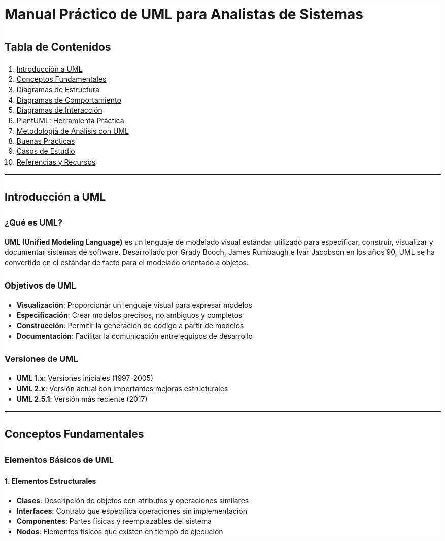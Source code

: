 # Manual Práctico de UML para Analistas de Sistemas

## Tabla de Contenidos

1. [Introducción a UML](#introducción-a-uml)
2. [Conceptos Fundamentales](#conceptos-fundamentales)
3. [Diagramas de Estructura](#diagramas-de-estructura)
4. [Diagramas de Comportamiento](#diagramas-de-comportamiento)
5. [Diagramas de Interacción](#diagramas-de-interacción)
6. [PlantUML: Herramienta Práctica](#plantuml-herramienta-práctica)
7. [Metodología de Análisis con UML](#metodología-de-análisis-con-uml)
8. [Buenas Prácticas](#buenas-prácticas)
9. [Casos de Estudio](#casos-de-estudio)
10. [Referencias y Recursos](#referencias-y-recursos)

---

## Introducción a UML

### ¿Qué es UML?

**UML (Unified Modeling Language)** es un lenguaje de modelado visual estándar utilizado para especificar, construir, visualizar y documentar sistemas de software. Desarrollado por Grady Booch, James Rumbaugh e Ivar Jacobson en los años 90, UML se ha convertido en el estándar de facto para el modelado orientado a objetos.

### Objetivos de UML

- **Visualización**: Proporcionar un lenguaje visual para expresar modelos
- **Especificación**: Crear modelos precisos, no ambiguos y completos
- **Construcción**: Permitir la generación de código a partir de modelos
- **Documentación**: Facilitar la comunicación entre equipos de desarrollo

### Versiones de UML

- **UML 1.x**: Versiones iniciales (1997-2005)
- **UML 2.x**: Versión actual con importantes mejoras estructurales
- **UML 2.5.1**: Versión más reciente (2017)

---

## Conceptos Fundamentales

### Elementos Básicos de UML

#### 1. Elementos Estructurales
- **Clases**: Descripción de objetos con atributos y operaciones similares
- **Interfaces**: Contrato que especifica operaciones sin implementación
- **Componentes**: Partes físicas y reemplazables del sistema
- **Nodos**: Elementos físicos que existen en tiempo de ejecución

